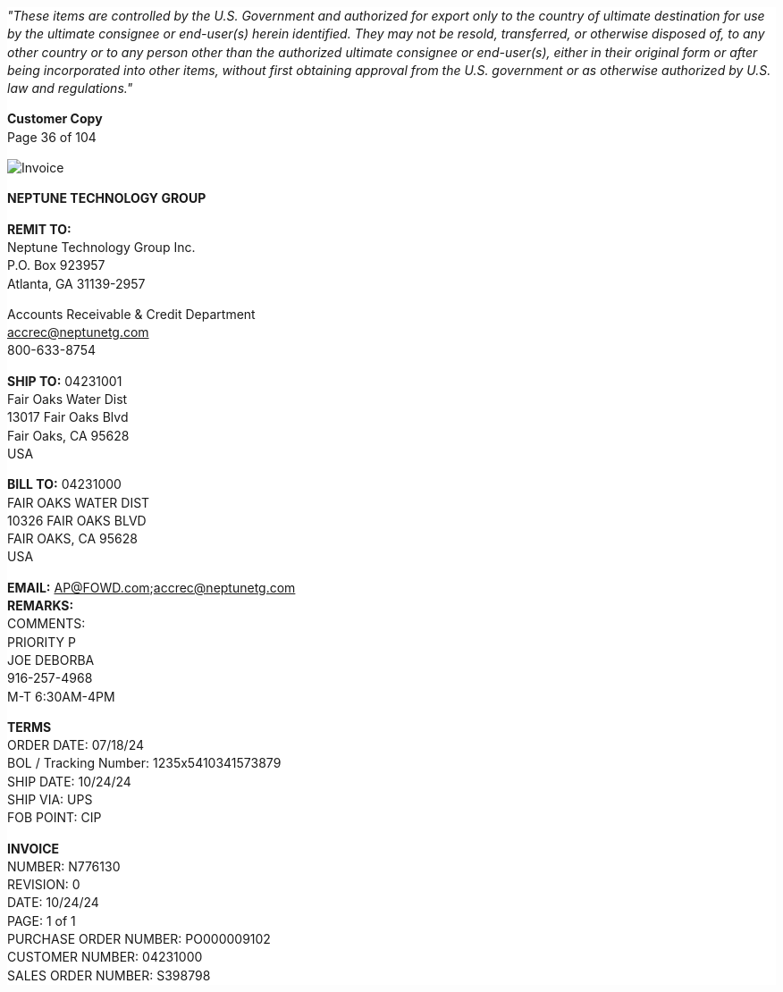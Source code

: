 *"These items are controlled by the U.S. Government and authorized for export only to the country of ultimate destination for use by the ultimate consignee or end-user(s) herein identified. They may not be resold, transferred, or otherwise disposed of, to any other country or to any person other than the authorized ultimate consignee or end-user(s), either in their original form or after being incorporated into other items, without first obtaining approval from the U.S. government or as otherwise authorized by U.S. law and regulations."*

**Customer Copy**  
Page 36 of 104

![Invoice](https://via.placeholder.com/993x768.png?text=Invoice+Image)

**NEPTUNE TECHNOLOGY GROUP**

**REMIT TO:**  
Neptune Technology Group Inc.  
P.O. Box 923957  
Atlanta, GA 31139-2957  

Accounts Receivable & Credit Department  
accrec@neptunetg.com  
800-633-8754  

**SHIP TO:** 04231001  
Fair Oaks Water Dist  
13017 Fair Oaks Blvd  
Fair Oaks, CA 95628  
USA  

**BILL TO:** 04231000  
FAIR OAKS WATER DIST  
10326 FAIR OAKS BLVD  
FAIR OAKS, CA 95628  
USA  

**EMAIL:** AP@FOWD.com;accrec@neptunetg.com  
**REMARKS:**  
COMMENTS:  
PRIORITY P  
JOE DEBORBA  
916-257-4968  
M-T 6:30AM-4PM  

**TERMS**  
ORDER DATE: 07/18/24  
BOL / Tracking Number: 1235x5410341573879  
SHIP DATE: 10/24/24  
SHIP VIA: UPS  
FOB POINT: CIP  

**INVOICE**  
NUMBER: N776130  
REVISION: 0  
DATE: 10/24/24  
PAGE: 1 of 1  
PURCHASE ORDER NUMBER: PO000009102  
CUSTOMER NUMBER: 04231000  
SALES ORDER NUMBER: S398798  

